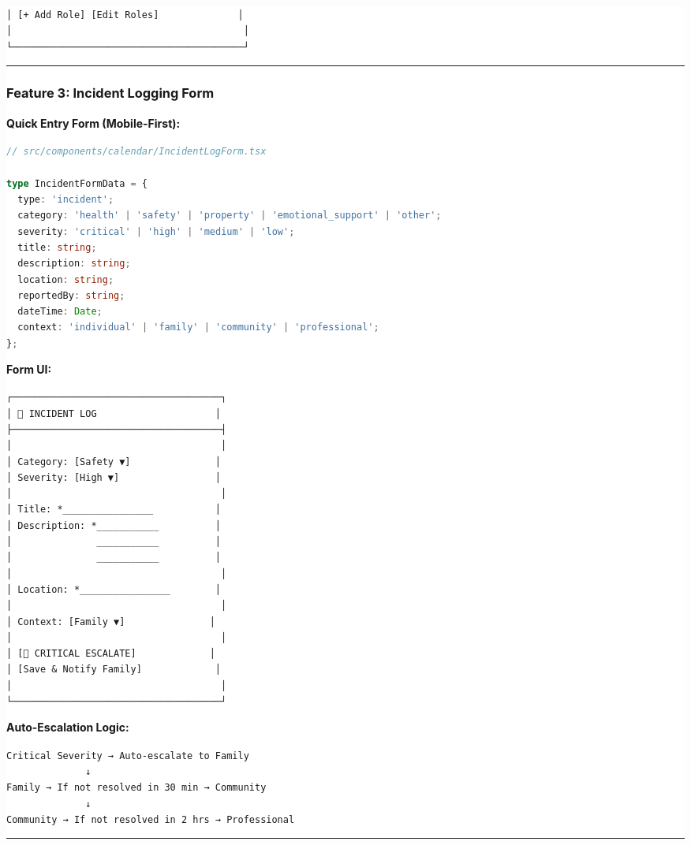 ```
│ [+ Add Role] [Edit Roles]              │
│                                         │
└─────────────────────────────────────────┘
```

---

### Feature 3: Incident Logging Form

**Quick Entry Form (Mobile-First):**
```typescript
// src/components/calendar/IncidentLogForm.tsx

type IncidentFormData = {
  type: 'incident';
  category: 'health' | 'safety' | 'property' | 'emotional_support' | 'other';
  severity: 'critical' | 'high' | 'medium' | 'low';
  title: string;
  description: string;
  location: string;
  reportedBy: string;
  dateTime: Date;
  context: 'individual' | 'family' | 'community' | 'professional';
};
```

**Form UI:**
```
┌─────────────────────────────────────┐
│ 🚨 INCIDENT LOG                     │
├─────────────────────────────────────┤
│                                     │
│ Category: [Safety ▼]               │
│ Severity: [High ▼]                 │
│                                     │
│ Title: *________________           │
│ Description: *___________          │
│               ___________          │
│               ___________          │
│                                     │
│ Location: *________________        │
│                                     │
│ Context: [Family ▼]               │
│                                     │
│ [🚨 CRITICAL ESCALATE]             │
│ [Save & Notify Family]             │
│                                     │
└─────────────────────────────────────┘
```

**Auto-Escalation Logic:**
```
Critical Severity → Auto-escalate to Family
              ↓
Family → If not resolved in 30 min → Community
              ↓
Community → If not resolved in 2 hrs → Professional
```

---